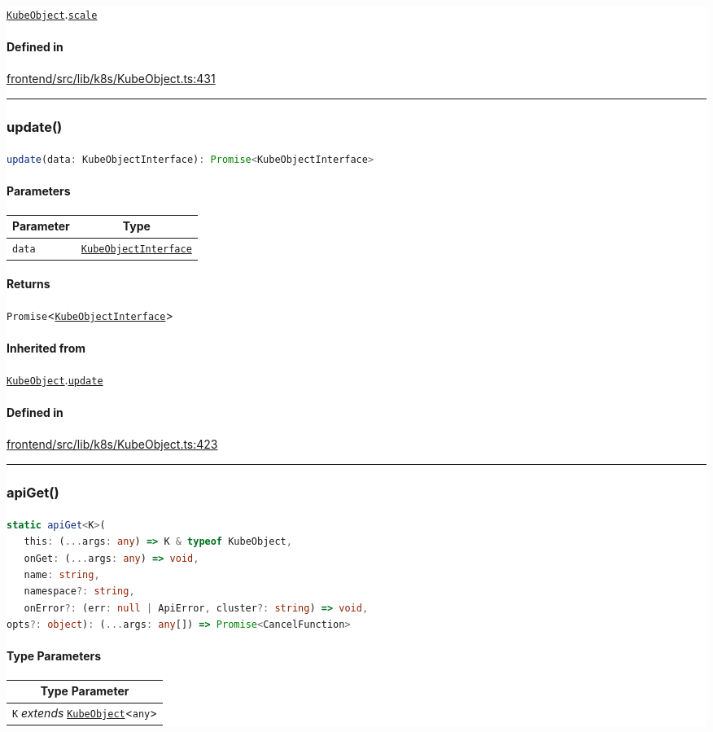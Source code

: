 [`KubeObject`](../../KubeObject/classes/KubeObject.md).[`scale`](../../KubeObject/classes/KubeObject.md#scale)

#### Defined in

[frontend/src/lib/k8s/KubeObject.ts:431](https://github.com/headlamp-k8s/headlamp/blob/2481a1c9f2b4a69a9320466e7a455215b14b97b0/frontend/src/lib/k8s/KubeObject.ts#L431)

***

### update()

```ts
update(data: KubeObjectInterface): Promise<KubeObjectInterface>
```

#### Parameters

| Parameter | Type |
| ------ | ------ |
| `data` | [`KubeObjectInterface`](../../KubeObject/interfaces/KubeObjectInterface.md) |

#### Returns

`Promise`\<[`KubeObjectInterface`](../../KubeObject/interfaces/KubeObjectInterface.md)\>

#### Inherited from

[`KubeObject`](../../KubeObject/classes/KubeObject.md).[`update`](../../KubeObject/classes/KubeObject.md#update)

#### Defined in

[frontend/src/lib/k8s/KubeObject.ts:423](https://github.com/headlamp-k8s/headlamp/blob/2481a1c9f2b4a69a9320466e7a455215b14b97b0/frontend/src/lib/k8s/KubeObject.ts#L423)

***

### apiGet()

```ts
static apiGet<K>(
   this: (...args: any) => K & typeof KubeObject, 
   onGet: (...args: any) => void, 
   name: string, 
   namespace?: string, 
   onError?: (err: null | ApiError, cluster?: string) => void, 
opts?: object): (...args: any[]) => Promise<CancelFunction>
```

#### Type Parameters

| Type Parameter |
| ------ |
| `K` *extends* [`KubeObject`](../../KubeObject/classes/KubeObject.md)\<`any`\> |
